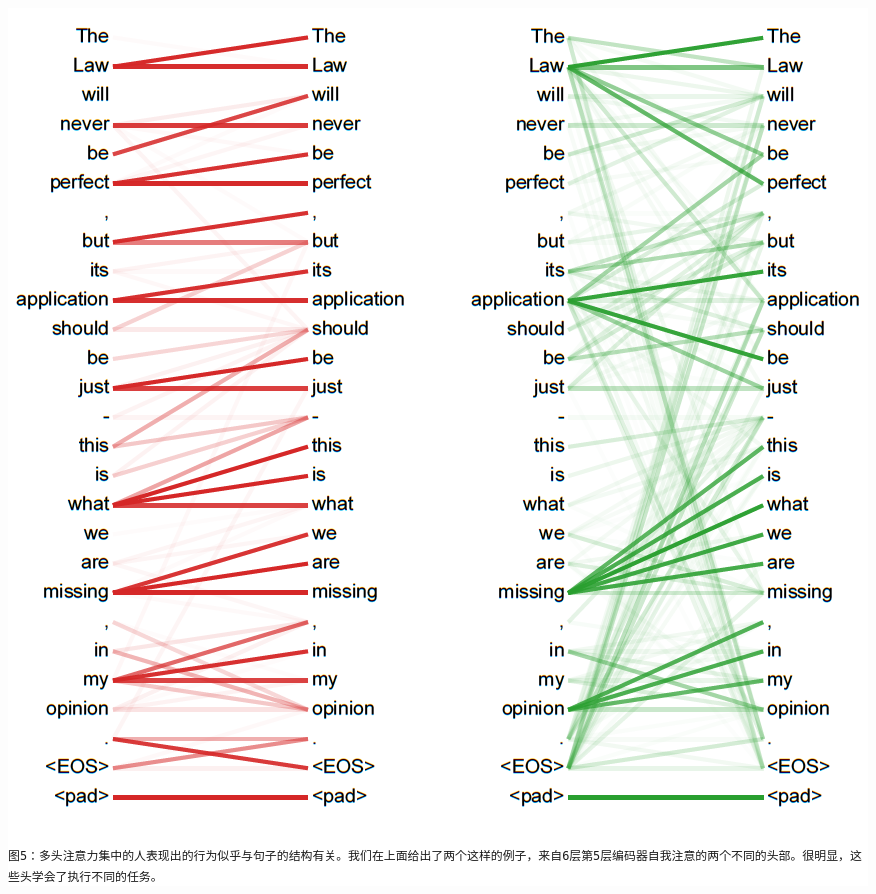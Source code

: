 ![image-20210521115353615](/img/transformer/image-20210521115353615.png)

`图5：多头注意力集中的人表现出的行为似乎与句子的结构有关。我们在上面给出了两个这样的例子，来自6层第5层编码器自我注意的两个不同的头部。很明显，这些头学会了执行不同的任务。`